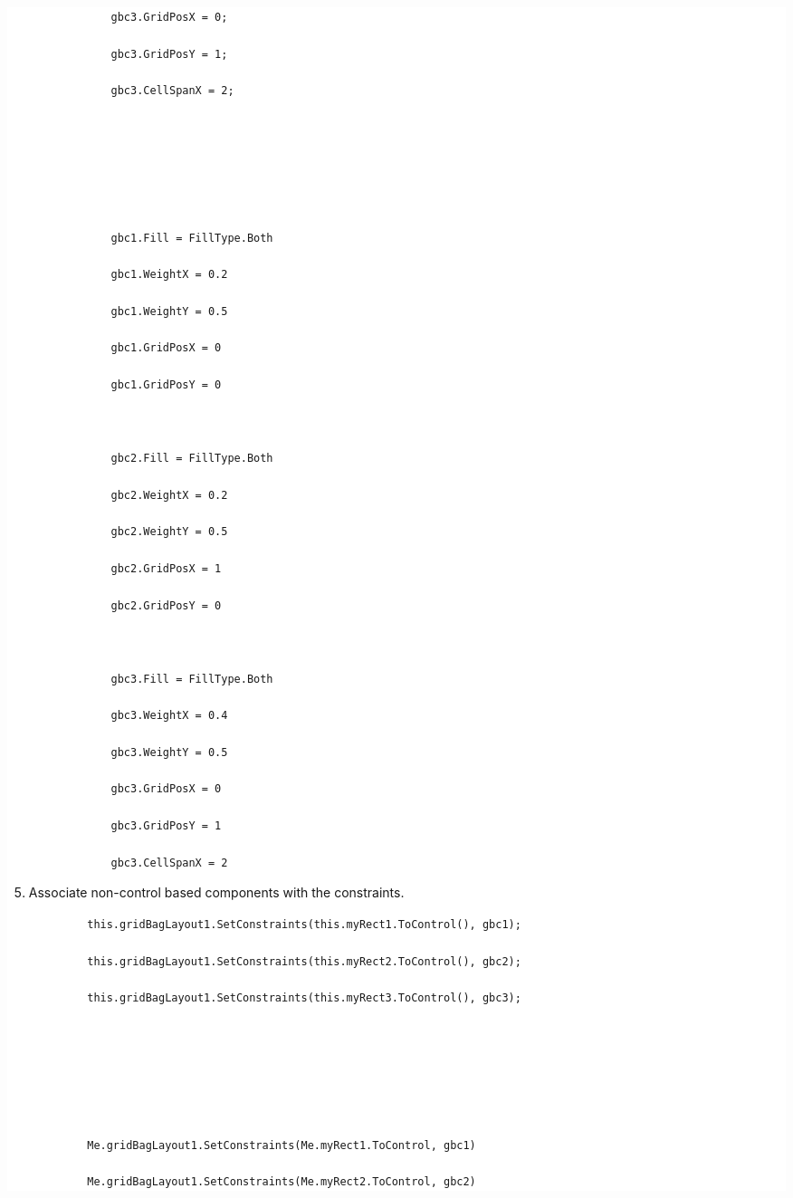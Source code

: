 					gbc3.GridPosX = 0;

					gbc3.GridPosY = 1;

					gbc3.CellSpanX = 2;







					gbc1.Fill = FillType.Both

					gbc1.WeightX = 0.2

					gbc1.WeightY = 0.5

					gbc1.GridPosX = 0

					gbc1.GridPosY = 0



					gbc2.Fill = FillType.Both

					gbc2.WeightX = 0.2

					gbc2.WeightY = 0.5

					gbc2.GridPosX = 1

					gbc2.GridPosY = 0



					gbc3.Fill = FillType.Both

					gbc3.WeightX = 0.4

					gbc3.WeightY = 0.5

					gbc3.GridPosX = 0

					gbc3.GridPosY = 1

					gbc3.CellSpanX = 2



5. Associate non-control based components with the constraints.





				this.gridBagLayout1.SetConstraints(this.myRect1.ToControl(), gbc1);

				this.gridBagLayout1.SetConstraints(this.myRect2.ToControl(), gbc2);

				this.gridBagLayout1.SetConstraints(this.myRect3.ToControl(), gbc3);







				Me.gridBagLayout1.SetConstraints(Me.myRect1.ToControl, gbc1)

				Me.gridBagLayout1.SetConstraints(Me.myRect2.ToControl, gbc2)
